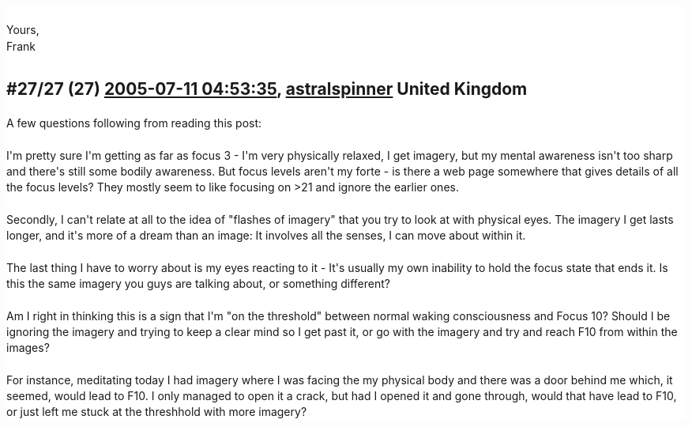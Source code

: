 <br>
Yours,
<br>
Frank
</section>

## \#27/27 (27) [2005-07-11 04:53:35](https://www.astralpulse.com/forums/index.php?msg=169767), [astralspinner](https://www.astralpulse.com/forums/profile/?u=888) United Kingdom ##
<section>
A few questions following from reading this post:
<br>
<br>
I'm pretty sure I'm getting as far as focus 3 - I'm very physically relaxed, I get imagery, but my mental awareness isn't too sharp and there's still some bodily awareness. But focus levels aren't my forte - is there a web page somewhere that gives details of all the focus levels? They mostly seem to like focusing on &gt;21 and ignore the earlier ones.
<br>
<br>
Secondly, I can't relate at all to the idea of "flashes of imagery" that you try to look at with physical eyes. The imagery I get lasts longer, and it's more of a dream than an image: It involves all the senses, I can move about within it.
<br>
<br>
The last thing I have to worry about is my eyes reacting to it - It's usually my own inability to hold the focus state that ends it. Is this the same imagery you guys are talking about, or something different?
<br>
<br>
Am I right in thinking this is a sign that I'm "on the threshold" between normal waking consciousness and Focus 10? Should I be ignoring the imagery and trying to keep a clear mind so I get past it, or go with the imagery and try and reach F10 from within the images?
<br>
<br>
For instance, meditating today I had imagery where I was facing the my physical body and there was a door behind me which, it seemed, would lead to F10. I only managed to open it a crack, but had I opened it and gone through, would that have lead to F10, or just left me stuck at the threshhold with more imagery?
</section>